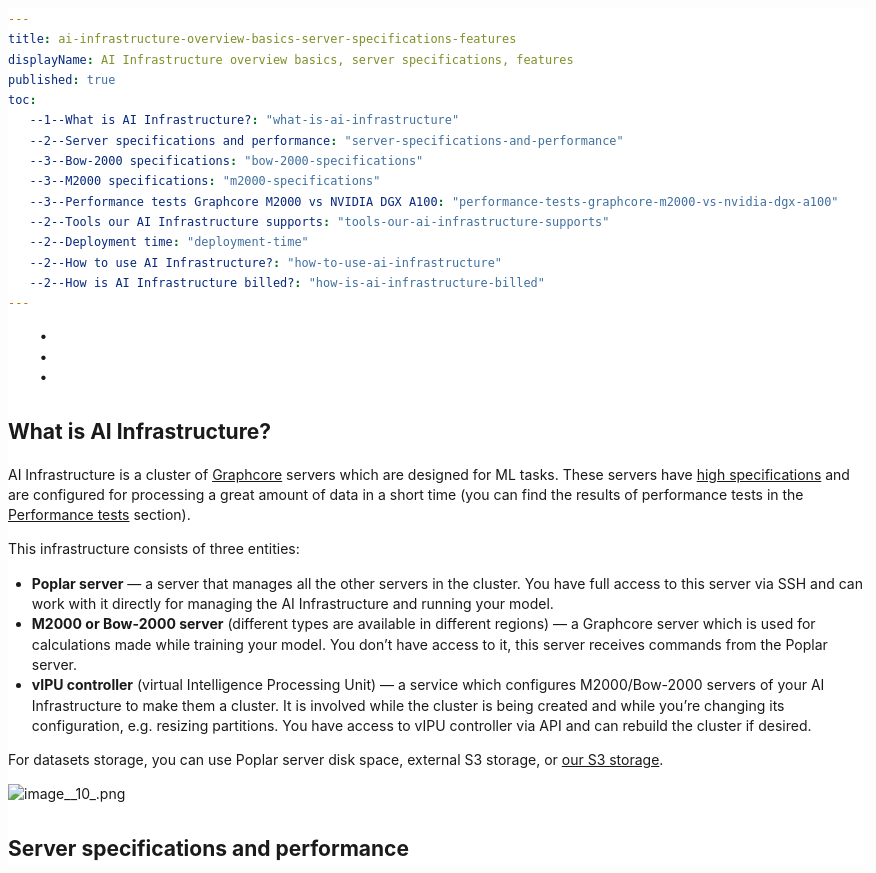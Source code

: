 ```yaml
---
title: ai-infrastructure-overview-basics-server-specifications-features
displayName: AI Infrastructure overview basics, server specifications, features
published: true
toc:
   --1--What is AI Infrastructure?: "what-is-ai-infrastructure"
   --2--Server specifications and performance: "server-specifications-and-performance"
   --3--Bow-2000 specifications: "bow-2000-specifications"
   --3--M2000 specifications: "m2000-specifications"
   --3--Performance tests Graphcore M2000 vs NVIDIA DGX A100: "performance-tests-graphcore-m2000-vs-nvidia-dgx-a100"
   --2--Tools our AI Infrastructure supports: "tools-our-ai-infrastructure-supports"
   --2--Deployment time: "deployment-time"
   --2--How to use AI Infrastructure?: "how-to-use-ai-infrastructure"
   --2--How is AI Infrastructure billed?: "how-is-ai-infrastructure-billed"
---
```

  
  
        •  
        •  
        •[  
](#performance-tests-graphcore-m2000-vs-nvidia-dgx-a100)  

What is AI Infrastructure?
--------------------------

AI Infrastructure is a cluster of [Graphcore](https://www.graphcore.ai/) servers which are designed for ML tasks. These servers have [high specifications](#server-specifications-and-performance) and are configured for processing a great amount of data in a short time (you can find the results of performance tests in the [Performance tests](#performance-tests-graphcore-m2000-vs-nvidia-dgx-a100) section).

This infrastructure consists of three entities:

*   **Poplar server** — a server that manages all the other servers in the cluster. You have full access to this server via SSH and can work with it directly for managing the AI Infrastructure and running your model.
*   **M2000 or Bow-2000 server** (different types are available in different regions) — a Graphcore server which is used for calculations made while training your model. You don’t have access to it, this server receives commands from the Poplar server.
*   **vIPU controller** (virtual Intelligence Processing Unit) — a service which configures M2000/Bow-2000 servers of your AI Infrastructure to make them a cluster. It is involved while the cluster is being created and while you’re changing its configuration, e.g. resizing partitions. You have access to vIPU controller via API and can rebuild the cluster if desired.

For datasets storage, you can use Poplar server disk space, external S3 storage, or [our S3 storage](https://gcorelabs.com/storage/).

<img src="https://support.gcore.com/hc/article_attachments/7632919200657/image__10_.png" alt="image__10_.png">

Server specifications and performance
-------------------------------------

